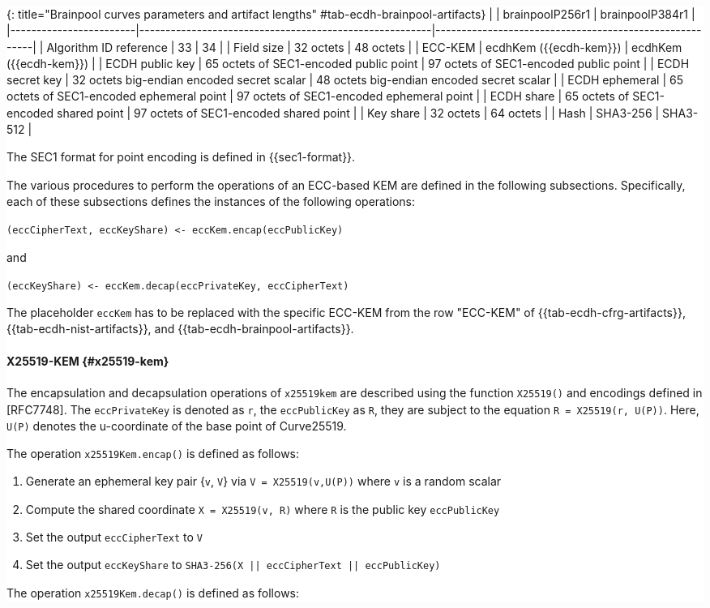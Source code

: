 {: title="Brainpool curves parameters and artifact lengths" #tab-ecdh-brainpool-artifacts}
|                        | brainpoolP256r1                                        | brainpoolP384r1                                        |
|------------------------|--------------------------------------------------------|--------------------------------------------------------|
| Algorithm ID reference | 33                                                     | 34                                                     |
| Field size             | 32 octets                                              | 48 octets                                              |
| ECC-KEM                | ecdhKem ({{ecdh-kem}})                                 | ecdhKem ({{ecdh-kem}})                                 |
| ECDH public key        | 65 octets of SEC1-encoded public point                 | 97 octets of SEC1-encoded public point                 |
| ECDH secret key        | 32 octets big-endian encoded secret scalar             | 48 octets big-endian encoded secret scalar             |
| ECDH ephemeral         | 65 octets of SEC1-encoded ephemeral point              | 97 octets of SEC1-encoded ephemeral point              |
| ECDH share             | 65 octets of SEC1-encoded shared point                 | 97 octets of SEC1-encoded shared point                 |
| Key share              | 32 octets                                              | 64 octets                                              |
| Hash                   | SHA3-256                                               | SHA3-512                                               |

The SEC1 format for point encoding is defined in {{sec1-format}}.

The various procedures to perform the operations of an ECC-based KEM are
defined in the following subsections. Specifically, each of these subsections
defines the instances of the following operations:

    (eccCipherText, eccKeyShare) <- eccKem.encap(eccPublicKey)

and

    (eccKeyShare) <- eccKem.decap(eccPrivateKey, eccCipherText)

The placeholder `eccKem` has to be replaced with the specific ECC-KEM from the
row "ECC-KEM" of {{tab-ecdh-cfrg-artifacts}}, {{tab-ecdh-nist-artifacts}}, and
{{tab-ecdh-brainpool-artifacts}}.

#### X25519-KEM {#x25519-kem}

The encapsulation and decapsulation operations of `x25519kem` are described
using the function `X25519()` and encodings defined in [RFC7748]. The
`eccPrivateKey` is denoted as `r`, the `eccPublicKey` as `R`, they are subject
to the equation `R = X25519(r, U(P))`. Here, `U(P)` denotes the u-coordinate of
the base point of Curve25519.

The operation `x25519Kem.encap()` is defined as follows:

 1. Generate an ephemeral key pair {`v`, `V`} via `V = X25519(v,U(P))` where `v`
    is a random scalar

 2. Compute the shared coordinate `X = X25519(v, R)` where `R` is the public key
    `eccPublicKey`

 3. Set the output `eccCipherText` to `V`

 4. Set the output `eccKeyShare` to `SHA3-256(X || eccCipherText || eccPublicKey)`

The operation `x25519Kem.decap()` is defined as follows:
